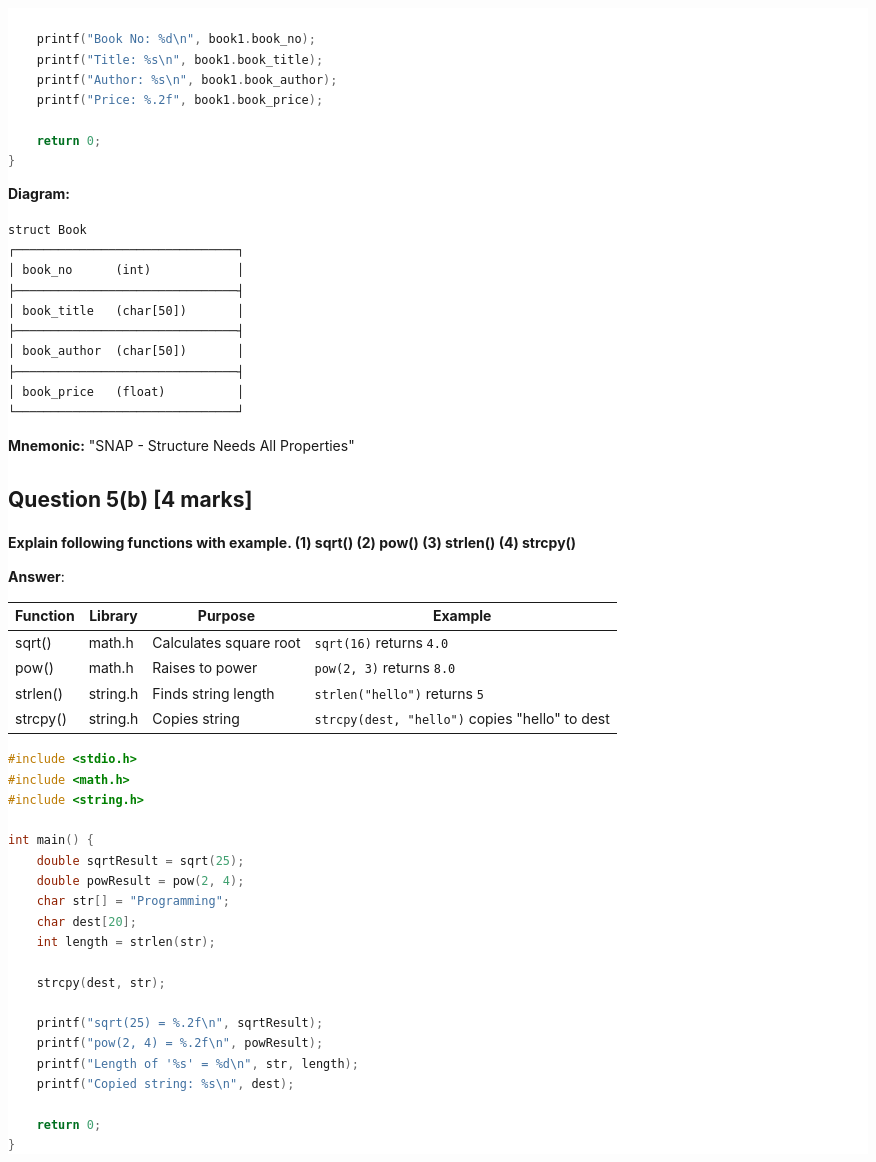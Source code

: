 ```c
    
    printf("Book No: %d\n", book1.book_no);
    printf("Title: %s\n", book1.book_title);
    printf("Author: %s\n", book1.book_author);
    printf("Price: %.2f", book1.book_price);
    
    return 0;
}
```

**Diagram:**

```goat
struct Book
┌───────────────────────────────┐
│ book_no      (int)            │
├───────────────────────────────┤
│ book_title   (char[50])       │
├───────────────────────────────┤
│ book_author  (char[50])       │
├───────────────────────────────┤
│ book_price   (float)          │
└───────────────────────────────┘
```

**Mnemonic:** "SNAP - Structure Needs All Properties"

## Question 5(b) [4 marks]

**Explain following functions with example. (1) sqrt() (2) pow() (3) strlen() (4) strcpy()**

**Answer**:

| Function | Library | Purpose | Example |
|----------|---------|---------|---------|
| sqrt() | math.h | Calculates square root | `sqrt(16)` returns `4.0` |
| pow() | math.h | Raises to power | `pow(2, 3)` returns `8.0` |
| strlen() | string.h | Finds string length | `strlen("hello")` returns `5` |
| strcpy() | string.h | Copies string | `strcpy(dest, "hello")` copies "hello" to dest |

```c
#include <stdio.h>
#include <math.h>
#include <string.h>

int main() {
    double sqrtResult = sqrt(25);
    double powResult = pow(2, 4);
    char str[] = "Programming";
    char dest[20];
    int length = strlen(str);
    
    strcpy(dest, str);
    
    printf("sqrt(25) = %.2f\n", sqrtResult);
    printf("pow(2, 4) = %.2f\n", powResult);
    printf("Length of '%s' = %d\n", str, length);
    printf("Copied string: %s\n", dest);
    
    return 0;
}
```
